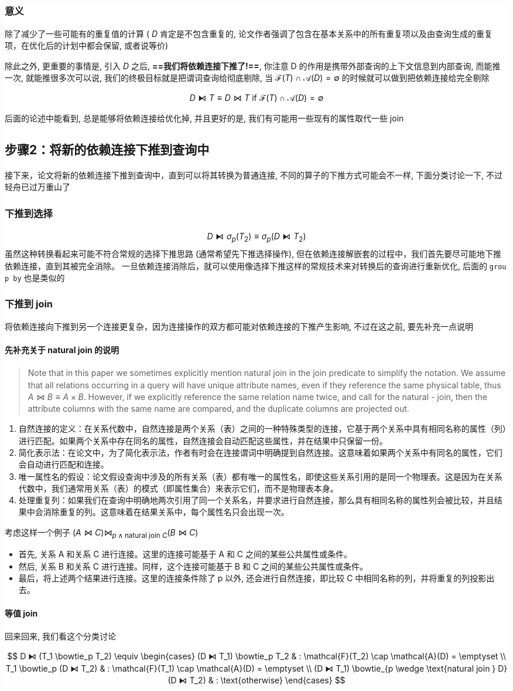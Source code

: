 ### 意义

除了减少了一些可能有的重复值的计算 ( $D$ 肯定是不包含重复的, 论文作者强调了包含在基本关系中的所有重复项以及由查询生成的重复项，在优化后的计划中都会保留, 或者说等价)

除此之外, 更重要的事情是, 引入 $D$ 之后, **==我们将依赖连接下推了!==**, 你注意 D 的作用是携带外部查询的上下文信息到内部查询, 而能推一次, 就能推很多次可以说, 我们的终极目标就是把谓词查询给彻底剔除, 当 $\mathcal{F}(T) \cap \mathcal{A}(D) = \emptyset$ 的时候就可以做到把依赖连接给完全剔除

$$
D ⧑ T \equiv D \bowtie T \text{ if } \mathcal{F}(T) \cap \mathcal{A}(D) = \emptyset
$$

后面的论述中能看到, 总是能够将依赖连接给优化掉, 并且更好的是, 我们有可能用一些现有的属性取代一些 join

## 步骤2：将新的依赖连接下推到查询中

接下来，论文将新的依赖连接下推到查询中，直到可以将其转换为普通连接, 不同的算子的下推方式可能会不一样, 下面分类讨论一下, 不过轻舟已过万重山了

### 下推到选择

$$
D ⧑ \sigma_p(T_2) \equiv \sigma_p(D ⧑ T_2)
$$
虽然这种转换看起来可能不符合常规的选择下推思路 (通常希望先下推选择操作), 但在依赖连接解嵌套的过程中，我们首先要尽可能地下推依赖连接，直到其被完全消除。
一旦依赖连接消除后，就可以使用像选择下推这样的常规技术来对转换后的查询进行重新优化, 后面的 `group by` 也是类似的

### 下推到 join

将依赖连接向下推到另一个连接更复杂，因为连接操作的双方都可能对依赖连接的下推产生影响, 不过在这之前, 要先补充一点说明

#### 先补充关于 natural join 的说明

> Note that in this paper we sometimes explicitly mention natural join in the join predicate to simplify the notation. We assume that all relations occurring in a query will have unique attribute names, even if they reference the same physical table, thus $A \bowtie B \equiv A \times B$. However, if we explicitly reference the same relation name twice, and call for the natural - join, then the attribute columns with the same name are compared, and the duplicate columns are projected out.

1. 自然连接的定义：在关系代数中，自然连接是两个关系（表）之间的一种特殊类型的连接，它基于两个关系中具有相同名称的属性（列）进行匹配。如果两个关系中存在同名的属性，自然连接会自动匹配这些属性，并在结果中只保留一份。
2. 简化表示法：在论文中，为了简化表示法，作者有时会在连接谓词中明确提到自然连接。这意味着如果两个关系中有同名的属性，它们会自动进行匹配和连接。
3. 唯一属性名的假设：论文假设查询中涉及的所有关系（表）都有唯一的属性名，即使这些关系引用的是同一个物理表。这是因为在关系代数中，我们通常用关系（表）的模式（即属性集合）来表示它们，而不是物理表本身。
4. 处理重复列：如果我们在查询中明确地两次引用了同一个关系名，并要求进行自然连接，那么具有相同名称的属性列会被比较，并且结果中会消除重复的列。这意味着在结果关系中，每个属性名只会出现一次。

考虑这样一个例子 $(A \bowtie C) \bowtie_{p \land \text{natural join } C} (B \bowtie C)$ 
- 首先, 关系 A 和关系 C 进行连接。这里的连接可能基于 A 和 C 之间的某些公共属性或条件。
- 然后, 关系 B 和关系 C 进行连接。同样，这个连接可能基于 B 和 C 之间的某些公共属性或条件。
- 最后，将上述两个结果进行连接。这里的连接条件除了 p 以外, 还会进行自然连接，即比较 C 中相同名称的列，并将重复的列投影出去。

#### 等值 join

回来回来, 我们看这个分类讨论

$$
D ⧑ (T_1 \bowtie_p T_2) \equiv 
\begin{cases}
(D ⧑ T_1) \bowtie_p T_2 & : \mathcal{F}(T_2) \cap \mathcal{A}(D) = \emptyset \\
T_1 \bowtie_p (D ⧑ T_2) & : \mathcal{F}(T_1) \cap \mathcal{A}(D) = \emptyset \\
(D ⧑ T_1) \bowtie_{p \wedge \text{natural join } D} (D ⧑ T_2) & : \text{otherwise}
\end{cases}
$$
